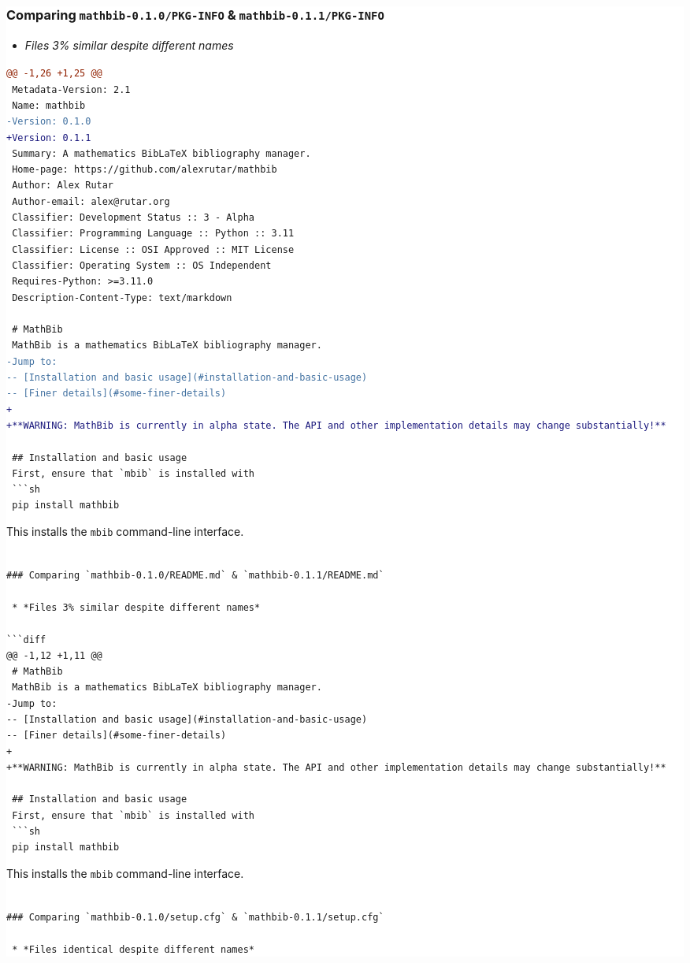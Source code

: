 ### Comparing `mathbib-0.1.0/PKG-INFO` & `mathbib-0.1.1/PKG-INFO`

 * *Files 3% similar despite different names*

```diff
@@ -1,26 +1,25 @@
 Metadata-Version: 2.1
 Name: mathbib
-Version: 0.1.0
+Version: 0.1.1
 Summary: A mathematics BibLaTeX bibliography manager.
 Home-page: https://github.com/alexrutar/mathbib
 Author: Alex Rutar
 Author-email: alex@rutar.org
 Classifier: Development Status :: 3 - Alpha
 Classifier: Programming Language :: Python :: 3.11
 Classifier: License :: OSI Approved :: MIT License
 Classifier: Operating System :: OS Independent
 Requires-Python: >=3.11.0
 Description-Content-Type: text/markdown
 
 # MathBib
 MathBib is a mathematics BibLaTeX bibliography manager.
-Jump to:
-- [Installation and basic usage](#installation-and-basic-usage)
-- [Finer details](#some-finer-details)
+
+**WARNING: MathBib is currently in alpha state. The API and other implementation details may change substantially!**
 
 ## Installation and basic usage
 First, ensure that `mbib` is installed with
 ```sh
 pip install mathbib
 ```
 This installs the `mbib` command-line interface.
```

### Comparing `mathbib-0.1.0/README.md` & `mathbib-0.1.1/README.md`

 * *Files 3% similar despite different names*

```diff
@@ -1,12 +1,11 @@
 # MathBib
 MathBib is a mathematics BibLaTeX bibliography manager.
-Jump to:
-- [Installation and basic usage](#installation-and-basic-usage)
-- [Finer details](#some-finer-details)
+
+**WARNING: MathBib is currently in alpha state. The API and other implementation details may change substantially!**
 
 ## Installation and basic usage
 First, ensure that `mbib` is installed with
 ```sh
 pip install mathbib
 ```
 This installs the `mbib` command-line interface.
```

### Comparing `mathbib-0.1.0/setup.cfg` & `mathbib-0.1.1/setup.cfg`

 * *Files identical despite different names*
```